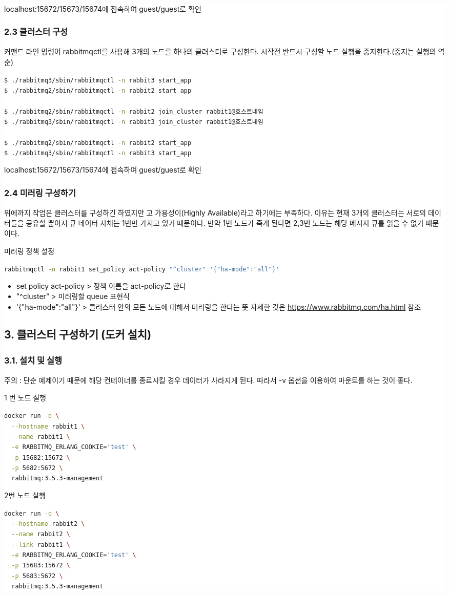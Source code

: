
localhost:15672/15673/15674에 접속하여 guest/guest로 확인

### 2.3 클러스터 구성
커맨드 라인 명령어 rabbitmqctl를 사용해 3개의 노드를 하나의 클러스터로 구성한다.
시작전 반드시 구성할 노드 실행을 중지한다.(중지는 실행의 역순)

~~~bash
$ ./rabbitmq3/sbin/rabbitmqctl -n rabbit3 start_app
$ ./rabbitmq2/sbin/rabbitmqctl -n rabbit2 start_app

$ ./rabbitmq2/sbin/rabbitmqctl -n rabbit2 join_cluster rabbit1@호스트네임
$ ./rabbitmq3/sbin/rabbitmqctl -n rabbit3 join_cluster rabbit1@호스트네임

$ ./rabbitmq2/sbin/rabbitmqctl -n rabbit2 start_app
$ ./rabbitmq3/sbin/rabbitmqctl -n rabbit3 start_app
~~~

localhost:15672/15673/15674에 접속하여 guest/guest로 확인

### 2.4 미러링 구성하기
위에까지 작업은 클러스터를 구성하긴 하였지만 고 가용성이(Highly Available)라고 하기에는 부족하다. 이유는 현재 3개의 클러스터는 서로의 데이터들을 공유할 뿐이지 큐 데이터 자체는 1번만 가지고 있기 때문이다.
만약 1번 노드가 죽게 된다면 2,3번 노드는 해당 메시지 큐를 읽을 수 없기 때문이다.

미러링 정책 설정
~~~bash
rabbitmqctl -n rabbit1 set_policy act-policy "^cluster" '{"ha-mode":"all"}'
~~~

* set policy act-policy > 정책 이름을 act-policy로 한다
* "^cluster" > 미러링할 queue 표현식
* '{"ha-mode":"all"}' > 클러스터 안의 모든 노드에 대해서 미러링을 한다는 뜻 자세한 것은 https://www.rabbitmq.com/ha.html 참조

## 3. 클러스터 구성하기 (도커 설치)
### 3.1. 설치 및 실행
주의 : 단순 예제이기 때문에 해당 컨테이너를 종료시킬 경우 데이터가 사라지게 된다. 따라서 -v 옵션을 이용하여 마운트를 하는 것이 좋다.

1 번 노드 실행
~~~bash
docker run -d \
  --hostname rabbit1 \
  --name rabbit1 \
  -e RABBITMQ_ERLANG_COOKIE='test' \
  -p 15682:15672 \
  -p 5682:5672 \
  rabbitmq:3.5.3-management
~~~

2번 노드 실행
~~~bash
docker run -d \
  --hostname rabbit2 \
  --name rabbit2 \
  --link rabbit1 \
  -e RABBITMQ_ERLANG_COOKIE='test' \
  -p 15683:15672 \
  -p 5683:5672 \
  rabbitmq:3.5.3-management
~~~
